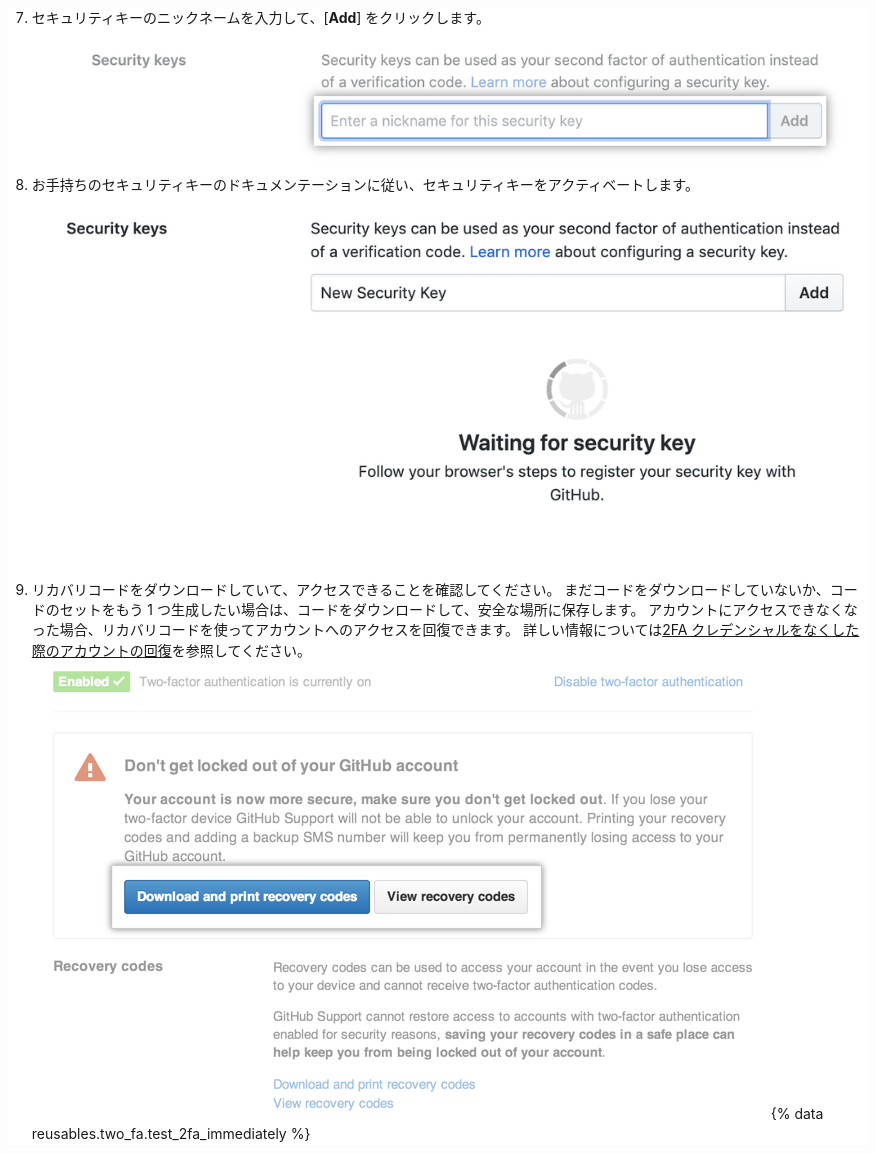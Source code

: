 7. セキュリティキーのニックネームを入力して、[**Add**] をクリックします。 ![セキュリティキーにニックネームを付ける](/assets/images/help/2fa/security-key-nickname.png)
8. お手持ちのセキュリティキーのドキュメンテーションに従い、セキュリティキーをアクティベートします。 ![セキュリティキーのプロンプト](/assets/images/help/2fa/security-key-prompt.png)
9.  リカバリコードをダウンロードしていて、アクセスできることを確認してください。 まだコードをダウンロードしていないか、コードのセットをもう 1 つ生成したい場合は、コードをダウンロードして、安全な場所に保存します。 アカウントにアクセスできなくなった場合、リカバリコードを使ってアカウントへのアクセスを回復できます。 詳しい情報については[2FA クレデンシャルをなくした際のアカウントの回復](/articles/recovering-your-account-if-you-lose-your-2fa-credentials)を参照してください。 ![[Download recovery codes] ボタン](/assets/images/help/2fa/2fa-recover-during-setup.png)
{% data reusables.two_fa.test_2fa_immediately %}
